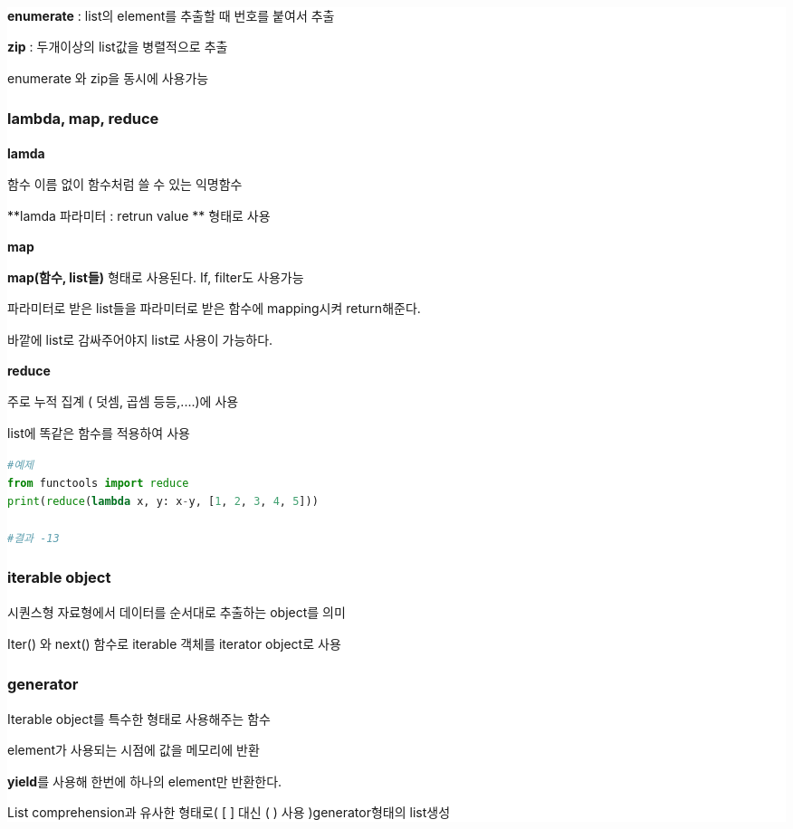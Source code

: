 **enumerate** : list의 element를 추출할 때 번호를 붙여서 추출

**zip** : 두개이상의 list값을 병렬적으로 추출

enumerate 와 zip을 동시에 사용가능





### lambda, map, reduce



**lamda** 

함수 이름 없이 함수처럼 쓸 수 있는 익명함수

**lamda 파라미터 : retrun value ** 형태로 사용



**map**

**map(함수, list들)** 형태로 사용된다. If, filter도 사용가능

파라미터로 받은 list들을  파라미터로 받은 함수에 mapping시켜 return해준다.

바깥에 list로 감싸주어야지 list로 사용이 가능하다.



**reduce**

주로 누적 집계 ( 덧셈, 곱셈 등등,....)에 사용

list에 똑같은 함수를 적용하여 사용

```python
#예제
from functools import reduce
print(reduce(lambda x, y: x-y, [1, 2, 3, 4, 5]))
 
#결과 -13
```



### iterable object

시퀀스형 자료형에서 데이터를 순서대로 추출하는 object를 의미

Iter() 와 next() 함수로 iterable 객체를 iterator object로 사용



### generator

Iterable object를 특수한 형태로 사용해주는 함수

element가 사용되는 시점에 값을 메모리에 반환

**yield**를 사용해 한번에 하나의 element만 반환한다.

List comprehension과 유사한 형태로( [ ] 대신 ( ) 사용 )generator형태의 list생성
